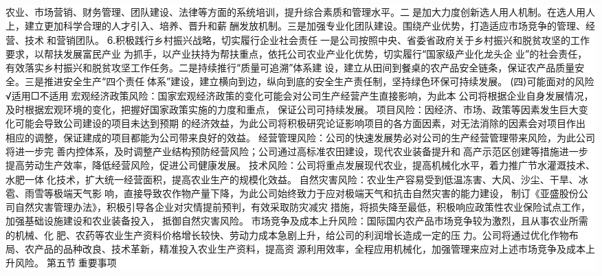 农业、市场营销、财务管理、团队建设、法律等方面的系统培训，提升综合素质和管理水平。二
是加大力度创新选人用人机制。在选人用人上，建立更加科学合理的人才引入、培养、晋升和薪
酬发放机制。三是加强专业化团队建设。围绕产业优势，打造适应市场竞争的管理、经营、技术
和营销团队。
6.积极践行乡村振兴战略，切实履行企业社会责任
一是公司按照中央、省委省政府关于乡村振兴和脱贫攻坚的工作要求，以帮扶发展富民产业
为抓手，以产业扶持为帮扶重点，依托公司农业产业化优势，切实履行“国家级产业化龙头企
业”的社会责任，有效落实乡村振兴和脱贫攻坚工作任务。二是持续推行“质量可追溯”体系建
设，建立从田间到餐桌的农产品安全链条，保证农产品质量安全。三是推进安全生产“四个责任
体系”建设，建立横向到边，纵向到底的安全生产责任制，坚持绿色环保可持续发展。
(四)可能面对的风险
√适用□不适用
宏观经济政策风险：国家宏观经济政策的变化可能会对公司生产经营产生直接影响，为此本
公司将根据企业自身发展情况，及时根据宏观环境的变化，把握好国家政策实施的力度和重点，
保证公司可持续发展。
项目风险：因经济、市场、政策等因素发生巨大变化可能会导致公司建设的项目未达到预期
的经济效益，为此公司将积极研究论证影响项目的各方面因素，对无法消除的因素会对项目作出
相应的调整，保证建成的项目都能为公司带来良好的效益。
经营管理风险：公司的快速发展势必对公司的生产经营管理带来风险，为此公司将进一步完
善内控体系，及时调整产业结构预防经营风险；公司通过高标准农田建设，现代农业装备提升和
高产示范区创建等措施进一步提高劳动生产效率，降低经营风险，促进公司健康发展。
技术风险：公司将重点发展现代农业，提高机械化水平，着力推广节水灌溉技术、水肥一体
化技术，扩大统一经营面积，提高农业生产的规模化效益。
自然灾害风险：农业生产容易受到低温冻害、大风、沙尘、干旱、冰雹、雨雪等极端天气影
响，直接导致农作物产量下降，为此公司始终致力于应对极端天气和抗击自然灾害的能力建设，
制订《亚盛股份公司自然灾害管理办法》，积极引导各企业对灾情提前预判，有效采取防灾减灾
措施，将损失降至最低，积极响应政策性农业保险试点工作，加强基础设施建设和农业装备投入，
抵御自然灾害风险。
市场竞争及成本上升风险：国际国内农产品市场竞争较为激烈，且从事农业所需的机械、化
肥、农药等农业生产资料价格增长较快、劳动力成本急剧上升，给公司的利润增长造成一定的压
力。公司将通过优化作物布局、农产品的品种改良、技术革新，精准投入农业生产资料，提高资
源利用效率，全程应用机械化，加强管理来应对上述市场竞争及成本上升风险。
第五节
重要事项